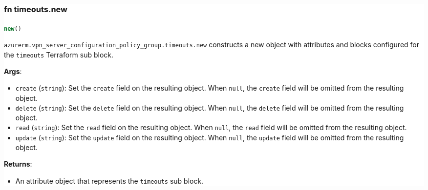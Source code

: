 
### fn timeouts.new

```ts
new()
```


`azurerm.vpn_server_configuration_policy_group.timeouts.new` constructs a new object with attributes and blocks configured for the `timeouts`
Terraform sub block.



**Args**:
  - `create` (`string`): Set the `create` field on the resulting object. When `null`, the `create` field will be omitted from the resulting object.
  - `delete` (`string`): Set the `delete` field on the resulting object. When `null`, the `delete` field will be omitted from the resulting object.
  - `read` (`string`): Set the `read` field on the resulting object. When `null`, the `read` field will be omitted from the resulting object.
  - `update` (`string`): Set the `update` field on the resulting object. When `null`, the `update` field will be omitted from the resulting object.

**Returns**:
  - An attribute object that represents the `timeouts` sub block.
